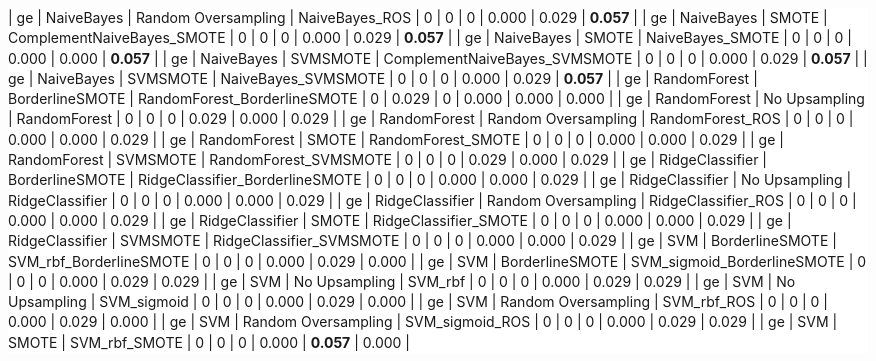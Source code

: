 | ge         | NaiveBayes                   | Random Oversampling | NaiveBayes_ROS                               |   0     |                       0     |                   0     | 0.000                    | 0.029                                     | **0.057**  |
| ge         | NaiveBayes                   | SMOTE               | ComplementNaiveBayes_SMOTE                   |   0     |                       0     |                   0     | 0.000                    | 0.029                                     | **0.057**  |
| ge         | NaiveBayes                   | SMOTE               | NaiveBayes_SMOTE                             |   0     |                       0     |                   0     | 0.000                    | 0.000                                     | **0.057**  |
| ge         | NaiveBayes                   | SVMSMOTE            | ComplementNaiveBayes_SVMSMOTE                |   0     |                       0     |                   0     | 0.000                    | 0.029                                     | **0.057**  |
| ge         | NaiveBayes                   | SVMSMOTE            | NaiveBayes_SVMSMOTE                          |   0     |                       0     |                   0     | 0.000                    | 0.029                                     | **0.057**  |
| ge         | RandomForest                 | BorderlineSMOTE     | RandomForest_BorderlineSMOTE                 |   0     |                       0.029 |                   0     | 0.000                    | 0.000                                     | 0.000      |
| ge         | RandomForest                 | No Upsampling       | RandomForest                                 |   0     |                       0     |                   0     | 0.029                    | 0.000                                     | 0.029      |
| ge         | RandomForest                 | Random Oversampling | RandomForest_ROS                             |   0     |                       0     |                   0     | 0.000                    | 0.000                                     | 0.029      |
| ge         | RandomForest                 | SMOTE               | RandomForest_SMOTE                           |   0     |                       0     |                   0     | 0.000                    | 0.000                                     | 0.029      |
| ge         | RandomForest                 | SVMSMOTE            | RandomForest_SVMSMOTE                        |   0     |                       0     |                   0     | 0.029                    | 0.000                                     | 0.029      |
| ge         | RidgeClassifier              | BorderlineSMOTE     | RidgeClassifier_BorderlineSMOTE              |   0     |                       0     |                   0     | 0.000                    | 0.000                                     | 0.029      |
| ge         | RidgeClassifier              | No Upsampling       | RidgeClassifier                              |   0     |                       0     |                   0     | 0.000                    | 0.000                                     | 0.029      |
| ge         | RidgeClassifier              | Random Oversampling | RidgeClassifier_ROS                          |   0     |                       0     |                   0     | 0.000                    | 0.000                                     | 0.029      |
| ge         | RidgeClassifier              | SMOTE               | RidgeClassifier_SMOTE                        |   0     |                       0     |                   0     | 0.000                    | 0.000                                     | 0.029      |
| ge         | RidgeClassifier              | SVMSMOTE            | RidgeClassifier_SVMSMOTE                     |   0     |                       0     |                   0     | 0.000                    | 0.000                                     | 0.029      |
| ge         | SVM                          | BorderlineSMOTE     | SVM_rbf_BorderlineSMOTE                      |   0     |                       0     |                   0     | 0.000                    | 0.029                                     | 0.000      |
| ge         | SVM                          | BorderlineSMOTE     | SVM_sigmoid_BorderlineSMOTE                  |   0     |                       0     |                   0     | 0.000                    | 0.029                                     | 0.029      |
| ge         | SVM                          | No Upsampling       | SVM_rbf                                      |   0     |                       0     |                   0     | 0.000                    | 0.029                                     | 0.029      |
| ge         | SVM                          | No Upsampling       | SVM_sigmoid                                  |   0     |                       0     |                   0     | 0.000                    | 0.029                                     | 0.000      |
| ge         | SVM                          | Random Oversampling | SVM_rbf_ROS                                  |   0     |                       0     |                   0     | 0.000                    | 0.029                                     | 0.000      |
| ge         | SVM                          | Random Oversampling | SVM_sigmoid_ROS                              |   0     |                       0     |                   0     | 0.000                    | 0.029                                     | 0.029      |
| ge         | SVM                          | SMOTE               | SVM_rbf_SMOTE                                |   0     |                       0     |                   0     | 0.000                    | **0.057**                                 | 0.000      |